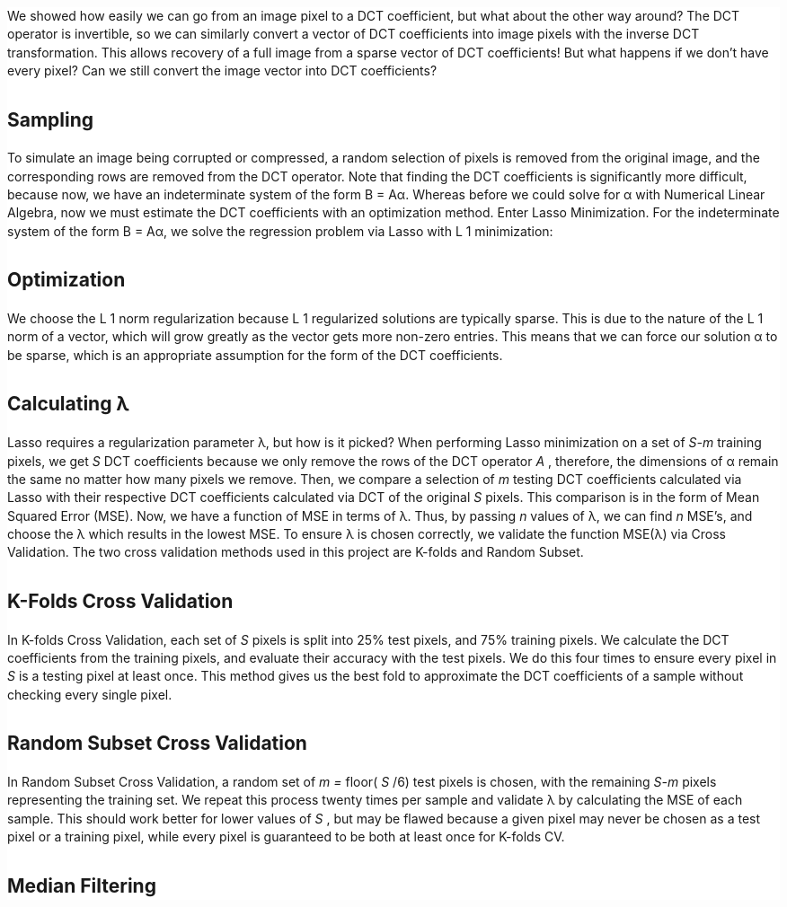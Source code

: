 We showed how easily we can go from an image pixel to a DCT coefficient, but what about the other way around? The DCT operator is invertible, so we can similarly convert a vector of DCT coefficients into image pixels with the inverse DCT transformation. This allows recovery of a full image from a sparse vector of DCT coefficients! But what happens if we don’t have every pixel? Can we still
convert the image vector into DCT coefficients?


## Sampling

To simulate an image being corrupted or compressed, a random selection of pixels is removed from the original image, and the corresponding rows are removed from the DCT operator. Note that finding the DCT coefficients is significantly more difficult, because now, we have an indeterminate system of the form B = Aα. Whereas before we could solve for α with Numerical Linear Algebra, now we must estimate the DCT coefficients with an optimization method. Enter Lasso Minimization. For the indeterminate system of the form B = Aα, we solve the regression problem via Lasso with L 1 minimization:

## Optimization

We choose the L 1 norm regularization because L 1 regularized solutions are typically sparse. This is due to the nature of the L 1 norm of a vector, which will grow greatly as the vector gets more non-zero entries. This means that we can force our solution α to be sparse, which is an appropriate assumption for the form of the DCT coefficients.

## Calculating λ
Lasso requires a regularization parameter λ, but how is it picked? When performing Lasso minimization on a set of _S-m_ training pixels, we get _S_ DCT coefficients because we only remove the rows of the DCT operator _A_ , therefore, the dimensions of α remain the same no matter how many pixels we remove. Then, we compare a selection of _m_ testing DCT coefficients calculated via Lasso with their respective DCT coefficients calculated via DCT of the original _S_ pixels. This comparison is in the form of Mean Squared Error (MSE). Now, we have a function of MSE in terms of λ. Thus, by passing _n_ values of λ, we can find _n_ MSE’s, and choose the λ which results in the lowest MSE. To ensure λ is chosen correctly, we validate the function MSE(λ) via Cross Validation. The two cross validation methods used in this project are K-folds and Random Subset.

## K-Folds Cross Validation
In K-folds Cross Validation, each set of _S_ pixels is split into 25% test pixels, and 75% training pixels. We calculate the DCT coefficients from the training pixels, and evaluate their accuracy with the test pixels. We do this four times to ensure every pixel in _S_ is a testing pixel at least once. This method gives us the best fold to approximate the DCT coefficients of a sample without checking every single pixel.

## Random Subset Cross Validation
In Random Subset Cross Validation, a random set of _m =_ floor( _S_ /6) test pixels is chosen, with the remaining _S-m_ pixels representing the training set. We repeat this process twenty times per sample and validate λ by calculating the MSE of each sample. This should work better for lower values of _S_ , but may be flawed because a given pixel may never be chosen as a test pixel or a training pixel, while every pixel is guaranteed to be both at least once for K-folds CV.

## Median Filtering

